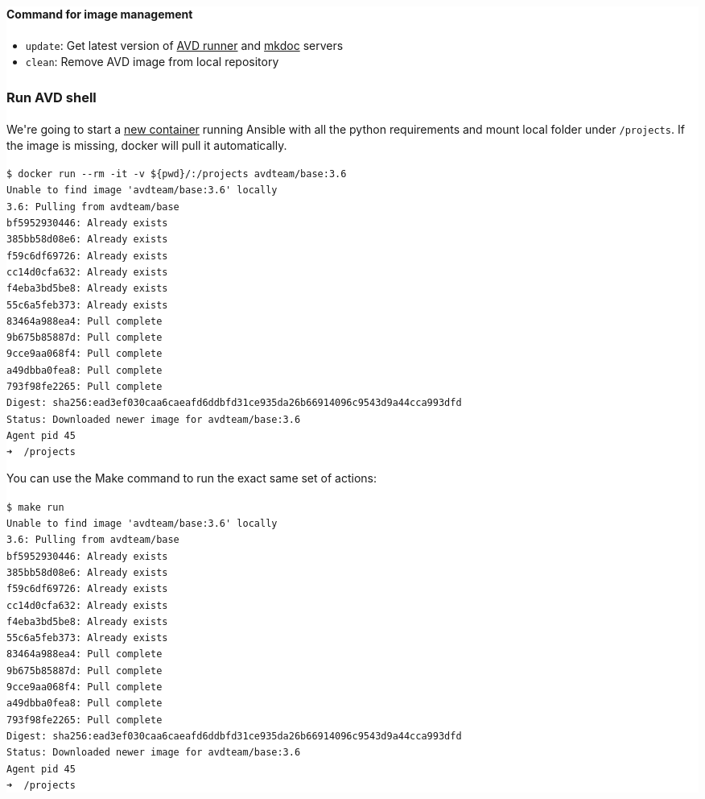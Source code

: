 #### Command for image management

- `update`: Get latest version of [AVD runner](https://hub.docker.com/repository/docker/avdteam/base) and [mkdoc](https://hub.docker.com/repository/docker/titom73/mkdocs) servers
- `clean`: Remove AVD image from local repository

### Run AVD shell

We're going to start a [new container](https://hub.docker.com/repository/docker/avdteam/base) running Ansible with all the python requirements and mount local folder under `/projects`. If the image is missing, docker will pull it automatically.

```shell
$ docker run --rm -it -v ${pwd}/:/projects avdteam/base:3.6
Unable to find image 'avdteam/base:3.6' locally
3.6: Pulling from avdteam/base
bf5952930446: Already exists
385bb58d08e6: Already exists
f59c6df69726: Already exists
cc14d0cfa632: Already exists
f4eba3bd5be8: Already exists
55c6a5feb373: Already exists
83464a988ea4: Pull complete
9b675b85887d: Pull complete
9cce9aa068f4: Pull complete
a49dbba0fea8: Pull complete
793f98fe2265: Pull complete
Digest: sha256:ead3ef030caa6caeafd6ddbfd31ce935da26b66914096c9543d9a44cca993dfd
Status: Downloaded newer image for avdteam/base:3.6
Agent pid 45
➜  /projects
```

You can use the Make command to run the exact same set of actions:

```shell
$ make run
Unable to find image 'avdteam/base:3.6' locally
3.6: Pulling from avdteam/base
bf5952930446: Already exists
385bb58d08e6: Already exists
f59c6df69726: Already exists
cc14d0cfa632: Already exists
f4eba3bd5be8: Already exists
55c6a5feb373: Already exists
83464a988ea4: Pull complete
9b675b85887d: Pull complete
9cce9aa068f4: Pull complete
a49dbba0fea8: Pull complete
793f98fe2265: Pull complete
Digest: sha256:ead3ef030caa6caeafd6ddbfd31ce935da26b66914096c9543d9a44cca993dfd
Status: Downloaded newer image for avdteam/base:3.6
Agent pid 45
➜  /projects
```
